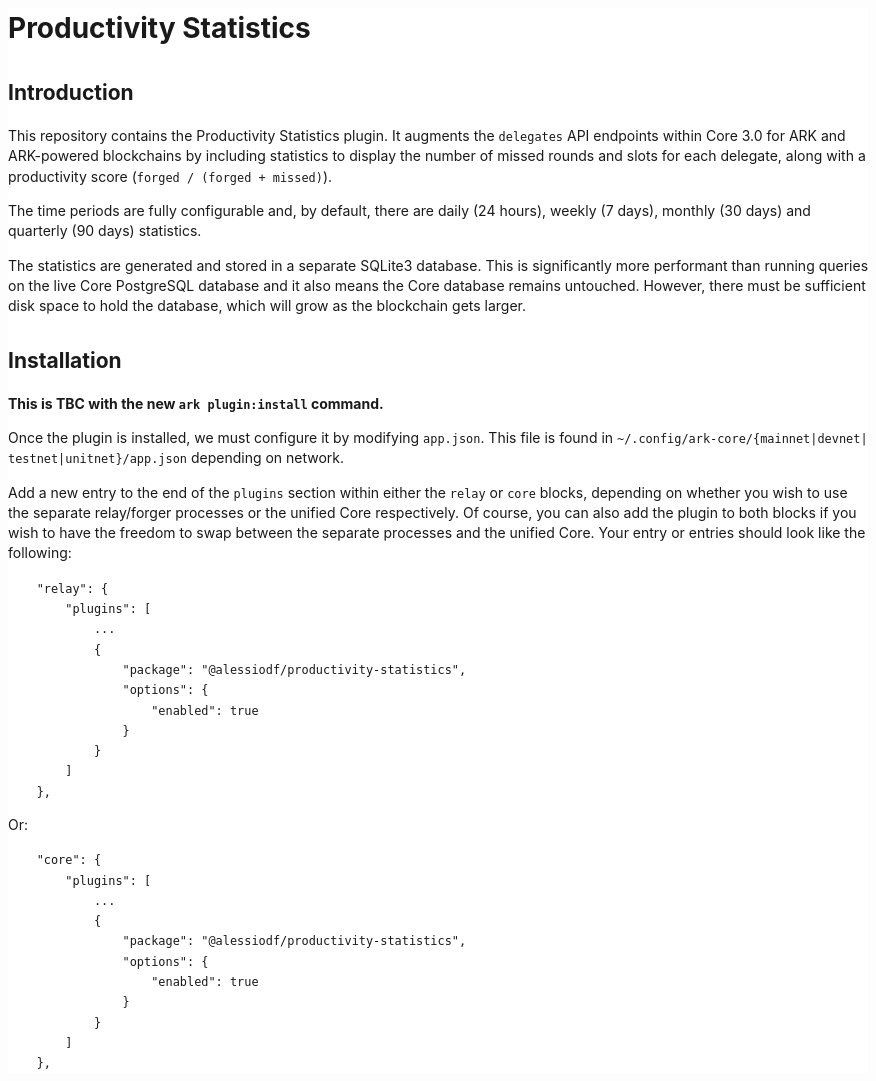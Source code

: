 # Productivity Statistics

## Introduction

This repository contains the Productivity Statistics plugin. It augments the `delegates` API endpoints within Core 3.0 for ARK and ARK-powered blockchains by including statistics to display the number of missed rounds and slots for each delegate, along with a productivity score (`forged / (forged + missed)`).

The time periods are fully configurable and, by default, there are daily (24 hours), weekly (7 days), monthly (30 days) and quarterly (90 days) statistics.

The statistics are generated and stored in a separate SQLite3 database. This is significantly more performant than running queries on the live Core PostgreSQL database and it also means the Core database remains untouched. However, there must be sufficient disk space to hold the database, which will grow as the blockchain gets larger.

## Installation

**This is TBC with the new `ark plugin:install` command.**

Once the plugin is installed, we must configure it by modifying `app.json`. This file is found in `~/.config/ark-core/{mainnet|devnet|testnet|unitnet}/app.json` depending on network.

Add a new entry to the end of the `plugins` section within either the `relay` or `core` blocks, depending on whether you wish to use the separate relay/forger processes or the unified Core respectively. Of course, you can also add the plugin to both blocks if you wish to have the freedom to swap between the separate processes and the unified Core. Your entry or entries should look like the following:

```
    "relay": {
        "plugins": [
            ...
            {
                "package": "@alessiodf/productivity-statistics",
                "options": {
                    "enabled": true
                }
            }
        ]
    },
```

Or:

```
    "core": {
        "plugins": [
            ...
            {
                "package": "@alessiodf/productivity-statistics",
                "options": {
                    "enabled": true
                }
            }
        ]
    },
```
